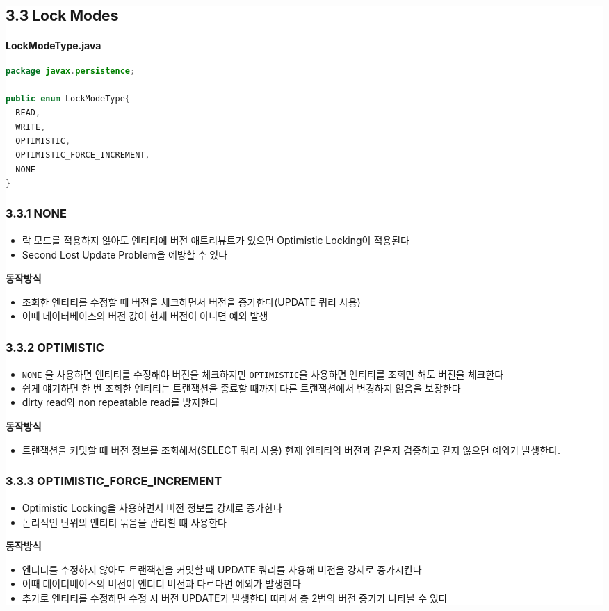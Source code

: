 



## 3.3 Lock Modes

**LockModeType.java**

```java
package javax.persistence;

public enum LockModeType{
  READ,
  WRITE,
  OPTIMISTIC,
  OPTIMISTIC_FORCE_INCREMENT,
  NONE
}
```



### 3.3.1 NONE

* 락 모드를 적용하지 않아도 엔티티에 버전 애트리뷰트가 있으면 Optimistic Locking이 적용된다
* Second Lost Update Problem을 예방할 수 있다

**동작방식**

* 조회한 엔티티를 수정할 때 버전을 체크하면서 버전을 증가한다(UPDATE 쿼리 사용) 
* 이때 데이터베이스의 버전 값이 현재 버전이 아니면 예외 발생



### 3.3.2 OPTIMISTIC

* `NONE` 을 사용하면 엔티티를 수정해야 버전을 체크하지만 `OPTIMISTIC`을 사용하면 엔티티를 조회만 해도 버전을 체크한다
* 쉽게 얘기하면 한 번 조회한 엔티티는 트랜잭션을 종료할 때까지 다른 트랜잭션에서 변경하지 않음을 보장한다
* dirty read와 non repeatable read를 방지한다



**동작방식**

* 트랜잭션을 커밋할 때 버전 정보를 조회해서(SELECT 쿼리 사용) 현재 엔티티의 버전과 같은지 검증하고 같지 않으면 예외가 발생한다.



### 3.3.3 OPTIMISTIC_FORCE_INCREMENT

* Optimistic Locking을 사용하면서 버전 정보를 강제로 증가한다
* 논리적인 단위의 엔티티 묶음을 관리할 떄 사용한다



**동작방식**

* 엔티티를 수정하지 않아도 트랜잭션을 커밋할 때 UPDATE 쿼리를 사용해 버전을 강제로 증가시킨다
* 이때 데이터베이스의 버전이 엔티티 버전과 다르다면 예외가 발생한다
* 추가로 엔티티를 수정하면 수정 시 버전 UPDATE가 발생한다 따라서 총 2번의 버전 증가가 나타날 수 있다
